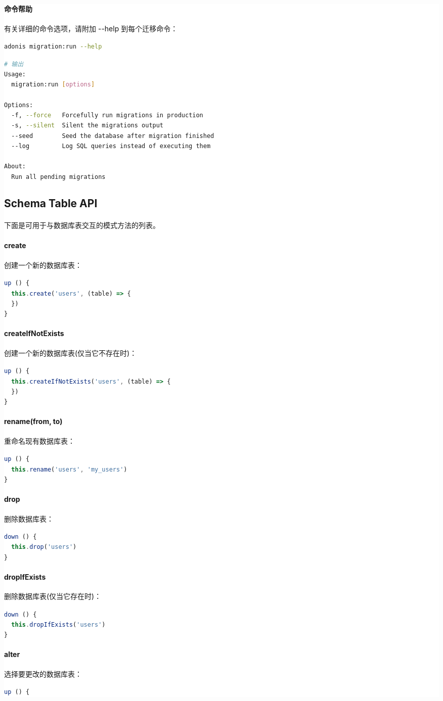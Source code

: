 #### 命令帮助
有关详细的命令选项，请附加 --help 到每个迁移命令：
```bash
adonis migration:run --help
```
```bash
# 输出
Usage:
  migration:run [options]

Options:
  -f, --force   Forcefully run migrations in production
  -s, --silent  Silent the migrations output
  --seed        Seed the database after migration finished
  --log         Log SQL queries instead of executing them

About:
  Run all pending migrations
```
## Schema Table API
下面是可用于与数据库表交互的模式方法的列表。

#### create
创建一个新的数据库表：
```javascript
up () {
  this.create('users', (table) => {
  })
}
```
#### createIfNotExists
创建一个新的数据库表(仅当它不存在时)：
```javascript
up () {
  this.createIfNotExists('users', (table) => {
  })
}
```
#### rename(from, to)
重命名现有数据库表：
```javascript
up () {
  this.rename('users', 'my_users')
}
```
#### drop
删除数据库表：
```javascript
down () {
  this.drop('users')
}
```
#### dropIfExists
删除数据库表(仅当它存在时)：
```javascript
down () {
  this.dropIfExists('users')
}
```
#### alter
选择要更改的数据库表：
```javascript
up () {
```